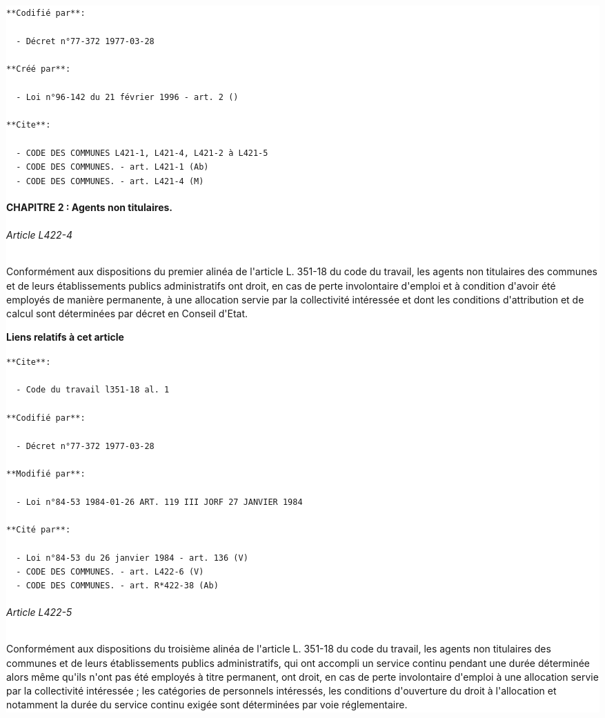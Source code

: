 	**Codifié par**:

	  - Décret n°77-372 1977-03-28

	**Créé par**:

	  - Loi n°96-142 du 21 février 1996 - art. 2 ()

	**Cite**:

	  - CODE DES COMMUNES L421-1, L421-4, L421-2 à L421-5
	  - CODE DES COMMUNES. - art. L421-1 (Ab)
	  - CODE DES COMMUNES. - art. L421-4 (M)


#### CHAPITRE 2 : Agents non titulaires.

###### Article L422-4

Conformément aux dispositions du premier alinéa de l'article L. 351-18 du code du travail, les agents non titulaires des
communes et de leurs établissements publics administratifs ont droit, en cas de perte involontaire d'emploi et à condition
d'avoir été employés de manière permanente, à une allocation servie par la collectivité intéressée et dont les conditions
d'attribution et de calcul sont déterminées par décret en Conseil d'Etat.

**Liens relatifs à cet article**

	**Cite**:

	  - Code du travail l351-18 al. 1

	**Codifié par**:

	  - Décret n°77-372 1977-03-28

	**Modifié par**:

	  - Loi n°84-53 1984-01-26 ART. 119 III JORF 27 JANVIER 1984

	**Cité par**:

	  - Loi n°84-53 du 26 janvier 1984 - art. 136 (V)
	  - CODE DES COMMUNES. - art. L422-6 (V)
	  - CODE DES COMMUNES. - art. R*422-38 (Ab)


###### Article L422-5

Conformément aux dispositions du troisième alinéa de l'article L. 351-18 du code du travail, les agents non titulaires des
communes et de leurs établissements publics administratifs, qui ont accompli un service continu pendant une durée déterminée
alors même qu'ils n'ont pas été employés à titre permanent, ont droit, en cas de perte involontaire d'emploi à une allocation
servie par la collectivité intéressée ; les catégories de personnels intéressés, les conditions d'ouverture du droit à
l'allocation et notamment la durée du service continu exigée sont déterminées par voie réglementaire.
